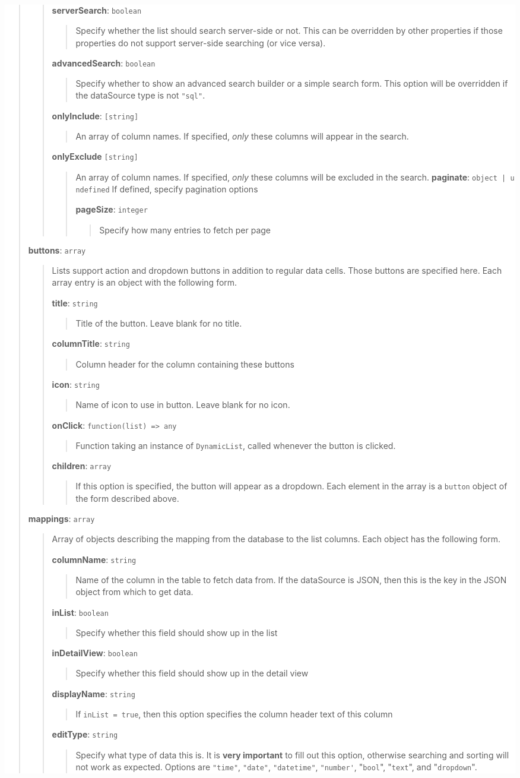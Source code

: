 > > 
> > **serverSearch**: `boolean`
> > > Specify whether the list should search server-side or not. This can be overridden by other properties if those properties do not support server-side searching (or vice versa).
> >
> >
> > **advancedSearch**: `boolean`
> > > Specify whether to show an advanced search builder or a simple search form. This option will be overridden if the dataSource type is not `"sql"`.
> > 
> > **onlyInclude**: `[string]`
> > > An array of column names. If specified, *only* these columns will appear in the search.
> >
> > **onlyExclude** `[string]`
> > > An array of column names. If specified, *only* these columns will be excluded in the search.
> > **paginate**: `object | undefined`
> > > If defined, specify pagination options
> > >
> > > 
> > > **pageSize**: `integer`
> > > > Specify how many entries to fetch per page
>
> **buttons**: `array`
> > Lists support action and dropdown buttons in addition to regular data cells. Those buttons are specified here. Each array entry is an object with the following form.
> >
> > **title**: `string`
> > > Title of the button. Leave blank for no title.
> >
> > **columnTitle**: `string`
> > > Column header for the column containing these buttons
> >
> > **icon**: `string`
> > > Name of icon to use in button. Leave blank for no icon.
> >
> > **onClick**: `function(list) => any`
> > > Function taking an instance of `DynamicList`, called whenever the button is clicked.
> >
> > **children**: `array`
> > > If this option is specified, the button will appear as a dropdown. Each element in the array is a `button` object of the form described above.
>
> **mappings**: `array`
> > Array of objects describing the mapping from the database to the list columns. Each object has the following form.
> >
> > **columnName**: `string`
> > > Name of the column in the table to fetch data from. If the dataSource is JSON, then this is the key in the JSON object from which to get data.
> >
> > **inList**: `boolean`
> > > Specify whether this field should show up in the list
> >
> > **inDetailView**: `boolean`
> > > Specify whether this field should show up in the detail view 
> >
> > **displayName**: `string`
> > > If `inList = true`, then this option specifies the column header text of this column
> > 
> > **editType**: `string`
> > > Specify what type of data this is. It is **very important** to fill out this option, otherwise searching and sorting will not work as expected. Options are `"time"`, `"date"`, `"datetime"`, `"number'`, "`bool`", "`text`", and "`dropdown`".
> >